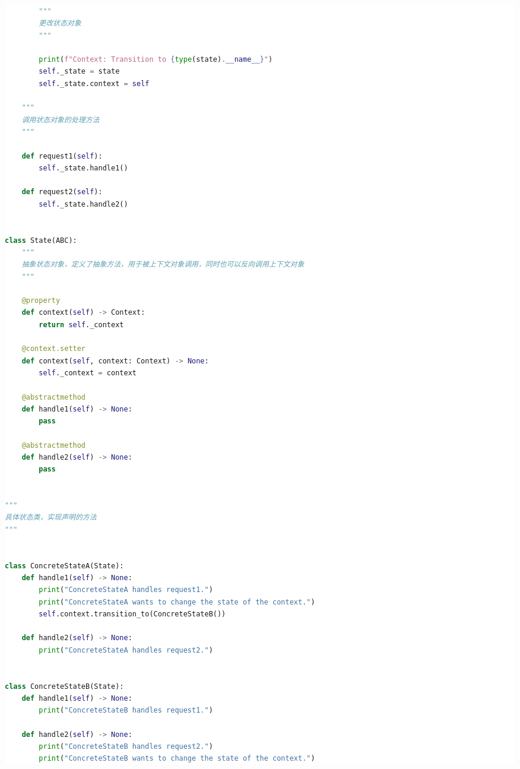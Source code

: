 ``` py
        """
        更改状态对象
        """

        print(f"Context: Transition to {type(state).__name__}")
        self._state = state
        self._state.context = self

    """
    调用状态对象的处理方法
    """

    def request1(self):
        self._state.handle1()

    def request2(self):
        self._state.handle2()


class State(ABC):
    """
    抽象状态对象，定义了抽象方法，用于被上下文对象调用，同时也可以反向调用上下文对象
    """

    @property
    def context(self) -> Context:
        return self._context

    @context.setter
    def context(self, context: Context) -> None:
        self._context = context

    @abstractmethod
    def handle1(self) -> None:
        pass

    @abstractmethod
    def handle2(self) -> None:
        pass


"""
具体状态类，实现声明的方法
"""


class ConcreteStateA(State):
    def handle1(self) -> None:
        print("ConcreteStateA handles request1.")
        print("ConcreteStateA wants to change the state of the context.")
        self.context.transition_to(ConcreteStateB())

    def handle2(self) -> None:
        print("ConcreteStateA handles request2.")


class ConcreteStateB(State):
    def handle1(self) -> None:
        print("ConcreteStateB handles request1.")

    def handle2(self) -> None:
        print("ConcreteStateB handles request2.")
        print("ConcreteStateB wants to change the state of the context.")
```